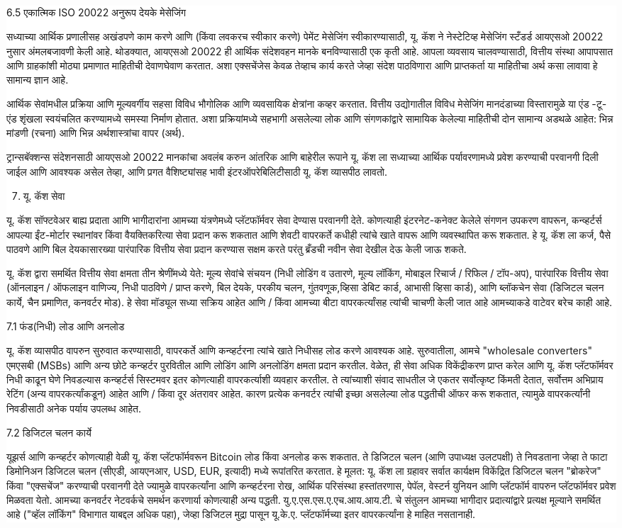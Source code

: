 
6.5   एकात्मिक ISO 20022 अनुरूप देयके मेसेजिंग

सध्याच्या आर्थिक प्रणालीसह अखंडपणे काम करणे आणि (किंवा लवकरच स्वीकार करणे) पेमेंट मेसेजिंग स्वीकारण्यासाठी, यू. कॅश ने नेस्टेटिव्ह मेसेजिंग स्टँडर्ड आयएसओ 20022 नुसार अंमलबजावणी केली आहे. थोडक्यात, आयएसओ 20022 ही आर्थिक संदेशवहन मानके बनविण्यासाठी एक कृती आहे. आपला व्यवसाय चालवण्यासाठी, वित्तीय संस्था आपापसात आणि ग्राहकांशी मोठ्या प्रमाणात माहितीची देवाणघेवाण करतात. अशा एक्सचेंजेस केवळ तेव्हाच कार्य करते जेव्हा संदेश पाठविणारा आणि प्राप्तकर्ता या माहितीचा अर्थ कसा लावावा हे सामान्य ज्ञान आहे.

आर्थिक सेवांमधील प्रक्रिया आणि मूल्यवर्गीय सहसा विविध भौगोलिक आणि व्यवसायिक क्षेत्रांना कव्हर करतात. वित्तीय उद्योगातील विविध मेसेजिंग मानदंडाच्या विस्तारामुळे या एंड -टू-एंड शृंखला स्वयंचलित करण्यामध्ये समस्या निर्माण होतात. अशा प्रक्रियांमध्ये सहभागी असलेल्या लोक आणि संगणकांद्वारे सामायिक केलेल्या माहितीची दोन सामान्य अडथळे आहेत: भिन्न मांडणी (रचना) आणि भिन्न अर्थशास्त्रांचा वापर (अर्थ).

ट्रान्सबॅक्शन्स संदेशनसाठी आयएसओ 20022 मानकांचा अवलंब करुन आंतरिक आणि बाहेरील रूपाने यू. कॅश ला सध्याच्या आर्थिक पर्यावरणामध्ये प्रवेश करण्याची परवानगी दिली जाईल आणि आवश्यक असेल तेव्हा, आणि प्रगत वैशिष्ट्यांसह भावी इंटरऑपरेबिलिटीसाठी यू. कॅश व्यासपीठ लावतो.


7.   यू. कॅश  सेवा


यू. कॅश सॉफ्टवेअर बाह्य प्रदाता आणि भागीदारांना आमच्या यंत्रणेमध्ये प्लॅटफॉर्मवर सेवा देण्यास परवानगी देते. कोणत्याही इंटरनेट-कनेक्ट केलेले संगणन उपकरण वापरून, कन्व्हर्टर्स आपल्या ईंट-मोर्टार स्थानांवर किंवा वैयक्तिकरित्या सेवा प्रदान करू शकतात आणि शेवटी वापरकर्ते कधीही  त्यांचे खाते वापरू आणि व्यवस्थापित करू शकतात. हे यू. कॅश  ला कर्ज, पैसे पाठवणे आणि बिल देयकासारख्या पारंपारिक वित्तीय सेवा प्रदान करण्यास सक्षम करते परंतु ब्रँडची नवीन सेवा देखील देऊ केली जाऊ शकते.

यू. कॅश  द्वारा समर्थित वित्तीय सेवा क्षमता तीन श्रेणींमध्ये येते: मूल्य सेवांचे संचयन (निधी लोडिंग व उतारणे, मूल्य लॉकिंग, मोबाइल रिचार्ज / रिफिल / टॉप-अप), पारंपारिक वित्तीय सेवा (ऑनलाइन / ऑफलाइन वाणिज्य, निधी पाठविणे / प्राप्त करणे, बिल देयके, परकीय चलन, गुंतवणूक,व्हिसा डेबिट कार्ड, आभासी व्हिसा कार्ड), आणि ब्लॉकचेन सेवा (डिजिटल चलन कार्ये, चैन प्रमाणित, कनवर्टर मोड). हे सेवा मॉड्यूल सध्या सक्रिय आहेत आणि / किंवा आमच्या बीटा वापरकर्त्यांसह त्यांची चाचणी केली जात आहे आमच्याकडे वाटेवर बरेच काही आहे.

7.1 फंड(निधी) लोड आणि अनलोड 

यू. कॅश   व्यासपीठ वापरुन सुरुवात करण्यासाठी, वापरकर्ते आणि कन्व्हर्टरना त्यांचे खाते निधीसह लोड करणे आवश्यक आहे. सुरुवातीला, आमचे  "wholesale converters" एमएसबी (MSBs) आणि अन्य छोटे कन्व्हर्टर पुरवितील आणि लोडिंग आणि अनलोडिंग क्षमता प्रदान करतील. वेळेत, ही सेवा अधिक विकेंद्रीकरण प्राप्त करेल आणि यू. कॅश   प्लॅटफॉर्मवर निधी काढून घेणे निवडल्यास कन्व्हर्टर्स सिस्टमवर इतर कोणत्याही वापरकर्त्याशी व्यवहार करतील. ते त्यांच्याशी संवाद साधतील जे एकतर सर्वोत्कृष्ट किंमती देतात, सर्वोत्तम अभिप्राय रेटिंग (अन्य वापरकर्त्यांकडून) आहेत आणि / किंवा दूर अंतरावर आहेत. कारण प्रत्येक कनवर्टर त्यांची इच्छा असलेल्या लोड पद्धतीची ऑफर करू शकतात, त्यामुळे वापरकर्त्यांनी निवडीसाठी अनेक पर्याय उपलब्ध आहेत.

7.2 डिजिटल चलन कार्ये

यूझर्स आणि कन्व्हर्टर कोणत्याही वेळी यू. कॅश प्लॅटफॉर्मवरून  Bitcoin लोड किंवा अनलोड करू शकतात. ते डिजिटल चलन (आणि उपाध्यक्ष उलटपक्षी) ते निवडताना जेव्हा ते फाटा डिमोनिअन डिजिटल चलन (सीएडी, आयएनआर, USD, EUR, इत्यादी) मध्ये रूपांतरित करतात. हे मूलत:  यू. कॅश   ला ग्रहावर सर्वात कार्यक्षम विकेंद्रित डिजिटल चलन "ब्रोकरेज" किंवा "एक्सचेंज" करण्याची परवानगी देते ज्यामुळे वापरकर्त्यांना आणि कन्व्हर्टरना रोख, आर्थिक परिसंस्था हस्तांतरणास, पेपॅल, वेस्टर्न युनियन आणि प्लॅटफॉर्म वापरुन प्लॅटफॉर्मवर प्रवेश मिळवता येतो. आमच्या कनवर्टर नेटवर्कचे समर्थन करणार्या कोणत्याही अन्य पद्धती. यु.ए.एस.एस.ए.एच.आय.आय.टी. चे संतुलन आमच्या भागीदार प्रदात्यांद्वारे प्रत्यक्ष मूल्याने समर्थित आहे ("व्हॅल लॉकिंग" विभागात याबद्दल अधिक पहा), जेव्हा डिजिटल मुद्रा पासून यू.के.ए. प्लॅटफॉर्मच्या इतर वापरकर्त्यांना हे माहित नसतानाही.  
